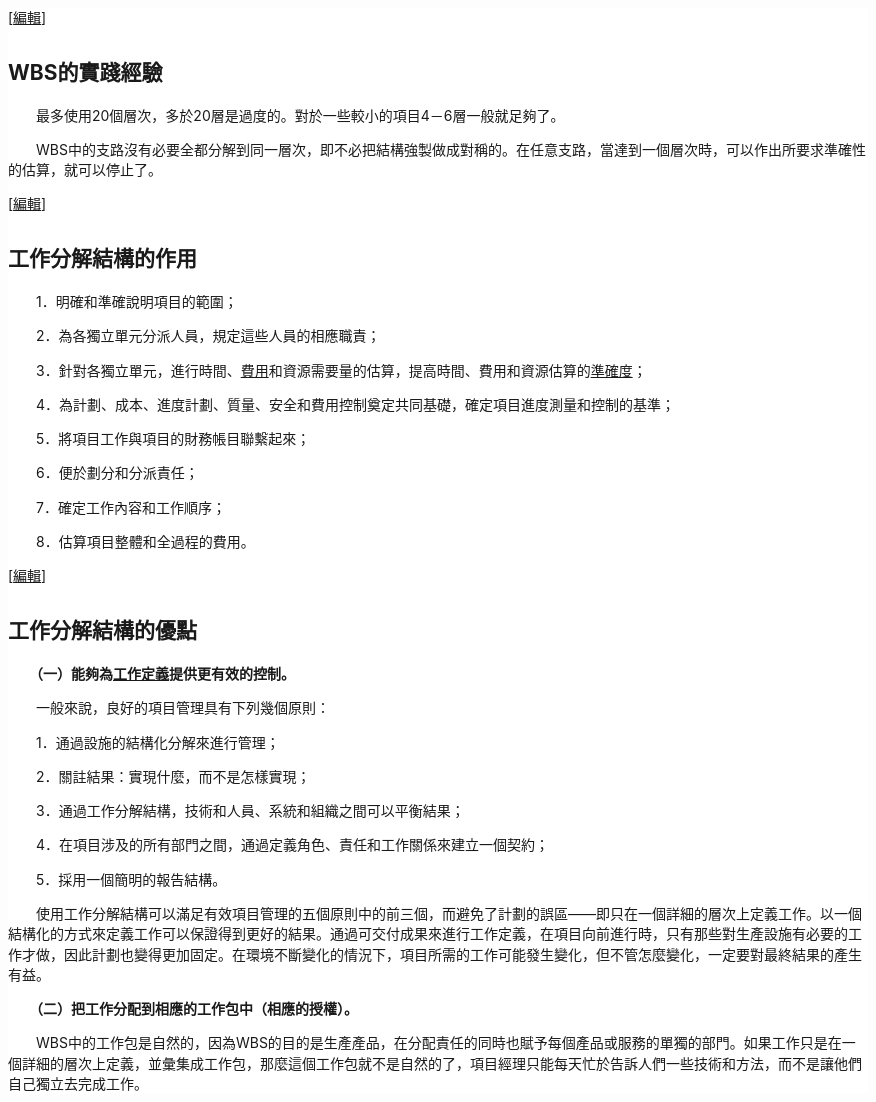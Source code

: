 [[編輯](https://wiki.mbalib.com/w/index.php?title=%E5%B7%A5%E4%BD%9C%E5%88%86%E8%A7%A3%E7%BB%93%E6%9E%84&action=edit&section=15 "编辑段落: WBS的实践经验")]

## WBS的實踐經驗

　　最多使用20個層次，多於20層是過度的。對於一些較小的項目4－6層一般就足夠了。

　　WBS中的支路沒有必要全都分解到同一層次，即不必把結構強製做成對稱的。在任意支路，當達到一個層次時，可以作出所要求準確性的估算，就可以停止了。

[[編輯](https://wiki.mbalib.com/w/index.php?title=%E5%B7%A5%E4%BD%9C%E5%88%86%E8%A7%A3%E7%BB%93%E6%9E%84&action=edit&section=16 "编辑段落: 工作分解结构的作用")]

## 工作分解結構的作用

　　1．明確和準確說明項目的範圍；

　　2．為各獨立單元分派人員，規定這些人員的相應職責；

　　3．針對各獨立單元，進行時間、[費用](https://wiki.mbalib.com/zh-tw/%E8%B4%B9%E7%94%A8 "费用")和資源需要量的估算，提高時間、費用和資源估算的[準確度](https://wiki.mbalib.com/zh-tw/%E5%87%86%E7%A1%AE%E5%BA%A6 "准确度")；

　　4．為計劃、成本、進度計劃、質量、安全和費用控制奠定共同基礎，確定項目進度測量和控制的基準；

　　5．將項目工作與項目的財務帳目聯繫起來；

　　6．便於劃分和分派責任；

　　7．確定工作內容和工作順序；

　　8．估算項目整體和全過程的費用。

[[編輯](https://wiki.mbalib.com/w/index.php?title=%E5%B7%A5%E4%BD%9C%E5%88%86%E8%A7%A3%E7%BB%93%E6%9E%84&action=edit&section=17 "编辑段落: 工作分解结构的优点")]

## 工作分解結構的優點

　　**（一）能夠為[工作定義](https://wiki.mbalib.com/zh-tw/%E5%B7%A5%E4%BD%9C%E5%AE%9A%E4%B9%89 "工作定义")提供更有效的控制。**

　　一般來說，良好的項目管理具有下列幾個原則：

　　1．通過設施的結構化分解來進行管理；

　　2．關註結果：實現什麼，而不是怎樣實現；

　　3．通過工作分解結構，技術和人員、系統和組織之間可以平衡結果；

　　4．在項目涉及的所有部門之間，通過定義角色、責任和工作關係來建立一個契約；

　　5．採用一個簡明的報告結構。

　　使用工作分解結構可以滿足有效項目管理的五個原則中的前三個，而避免了計劃的誤區——即只在一個詳細的層次上定義工作。以一個結構化的方式來定義工作可以保證得到更好的結果。通過可交付成果來進行工作定義，在項目向前進行時，只有那些對生產設施有必要的工作才做，因此計劃也變得更加固定。在環境不斷變化的情況下，項目所需的工作可能發生變化，但不管怎麼變化，一定要對最終結果的產生有益。

　　**（二）把工作分配到相應的工作包中（相應的授權）。**

　　WBS中的工作包是自然的，因為WBS的目的是生產產品，在分配責任的同時也賦予每個產品或服務的單獨的部門。如果工作只是在一個詳細的層次上定義，並彙集成工作包，那麼這個工作包就不是自然的了，項目經理只能每天忙於告訴人們一些技術和方法，而不是讓他們自己獨立去完成工作。
